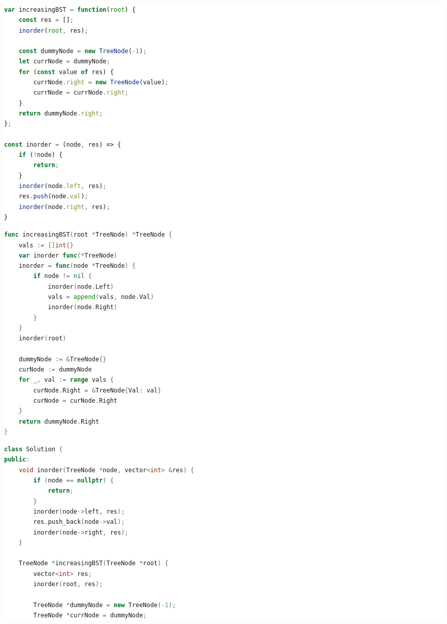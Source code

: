 ```JavaScript [sol1-JavaScript]
var increasingBST = function(root) {
    const res = [];
    inorder(root, res);

    const dummyNode = new TreeNode(-1);
    let currNode = dummyNode;
    for (const value of res) {
        currNode.right = new TreeNode(value);
        currNode = currNode.right;
    }
    return dummyNode.right;
};

const inorder = (node, res) => {
    if (!node) {
        return;
    }
    inorder(node.left, res);
    res.push(node.val);
    inorder(node.right, res);
}
```

```go [sol1-Golang]
func increasingBST(root *TreeNode) *TreeNode {
    vals := []int{}
    var inorder func(*TreeNode)
    inorder = func(node *TreeNode) {
        if node != nil {
            inorder(node.Left)
            vals = append(vals, node.Val)
            inorder(node.Right)
        }
    }
    inorder(root)

    dummyNode := &TreeNode{}
    curNode := dummyNode
    for _, val := range vals {
        curNode.Right = &TreeNode{Val: val}
        curNode = curNode.Right
    }
    return dummyNode.Right
}
```

```C++ [sol1-C++]
class Solution {
public:
    void inorder(TreeNode *node, vector<int> &res) {
        if (node == nullptr) {
            return;
        }
        inorder(node->left, res);
        res.push_back(node->val);
        inorder(node->right, res);
    }

    TreeNode *increasingBST(TreeNode *root) {
        vector<int> res;
        inorder(root, res);

        TreeNode *dummyNode = new TreeNode(-1);
        TreeNode *currNode = dummyNode;
```
